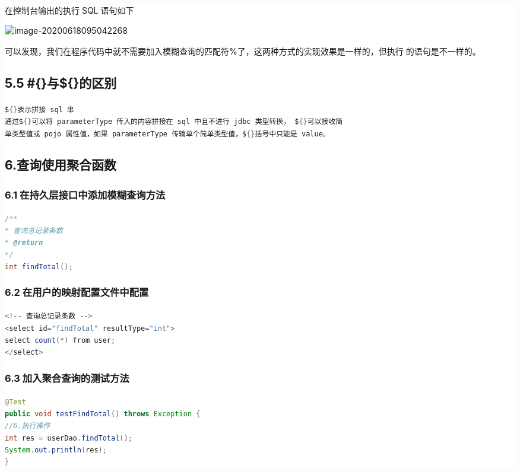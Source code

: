 

在控制台输出的执行 SQL 语句如下

![image-20200618095042268](mybatis%E7%AC%94%E8%AE%B0/image-20200618095042268.png)

可以发现，我们在程序代码中就不需要加入模糊查询的匹配符%了，这两种方式的实现效果是一样的，但执行
的语句是不一样的。



## 5.5 #{}与${}的区别

~~~java

~~~

~~~java
${}表示拼接 sql 串
通过${}可以将 parameterType 传入的内容拼接在 sql 中且不进行 jdbc 类型转换， ${}可以接收简
单类型值或 pojo 属性值，如果 parameterType 传输单个简单类型值，${}括号中只能是 value。
~~~





## 6.查询使用聚合函数

### 6.1 在持久层接口中添加模糊查询方法

~~~java
/**
* 查询总记录条数
* @return
*/
int findTotal();
~~~





### 6.2 在用户的映射配置文件中配置

~~~java
<!-- 查询总记录条数 -->
<select id="findTotal" resultType="int">
select count(*) from user;
</select>
~~~



### 6.3 加入聚合查询的测试方法

~~~java
@Test
public void testFindTotal() throws Exception {
//6.执行操作
int res = userDao.findTotal();
System.out.println(res);
}
~~~
